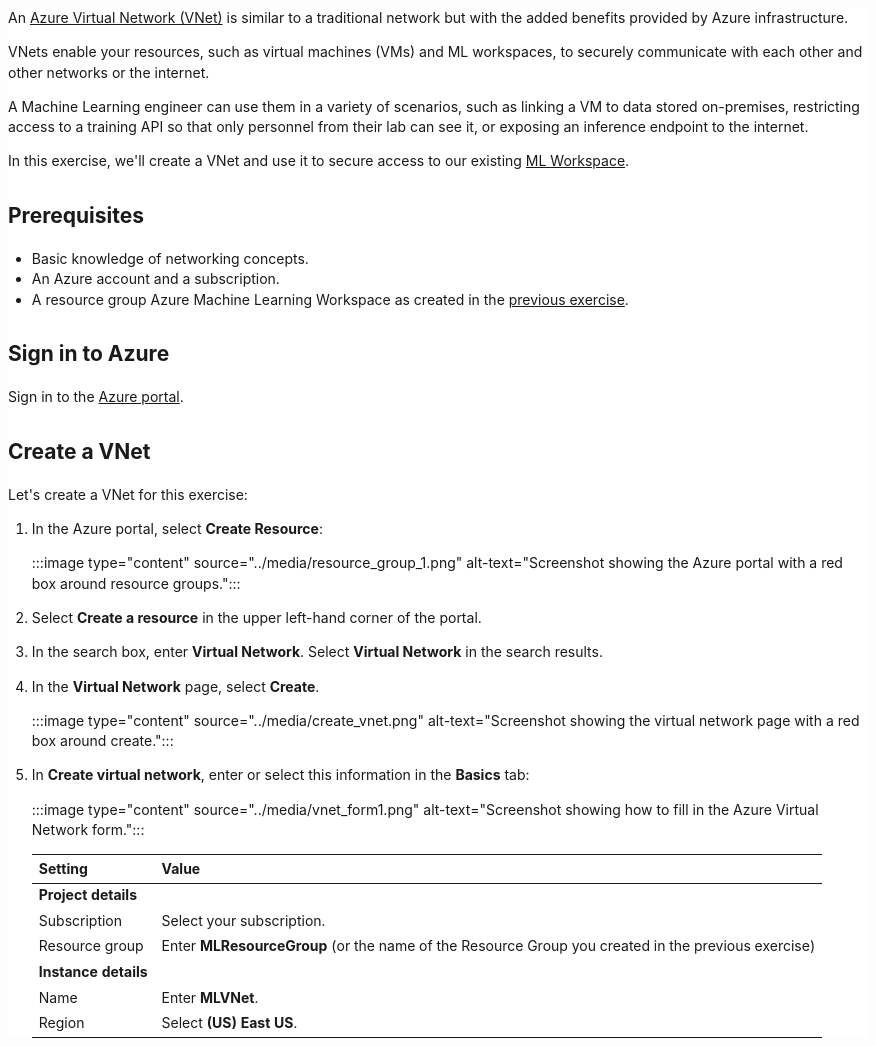 An [Azure Virtual Network (VNet)](/azure/virtual-network/virtual-networks-overview) is similar to a traditional network but with the added benefits provided by Azure infrastructure.

VNets enable your resources, such as virtual machines (VMs) and ML workspaces, to securely communicate with each other and other networks or the internet.

A Machine Learning engineer can use them in a variety of scenarios, such as linking a VM to data stored on-premises, restricting access to a training API so that only personnel from their lab can see it, or exposing an inference endpoint to the internet.

In this exercise, we'll create a VNet and use it to secure access to our existing [ML Workspace](http://URL_FOR_EX1).

## Prerequisites

- Basic knowledge of networking concepts.
- An Azure account and a subscription.
- A resource group Azure Machine Learning Workspace as created in the [previous exercise](http://URL_FOR_EX1).

## Sign in to Azure

Sign in to the [Azure portal](https://portal.azure.com).

## Create a VNet

Let's create a VNet for this exercise:

1. In the Azure portal, select **Create Resource**:
    
    :::image type="content" source="../media/resource_group_1.png" alt-text="Screenshot showing the Azure portal with a red box around resource groups.":::

2. Select **Create a resource** in the upper left-hand corner of the portal.

3. In the search box, enter **Virtual Network**. Select **Virtual Network** in the search results.

4. In the **Virtual Network** page, select **Create**.

    :::image type="content" source="../media/create_vnet.png" alt-text="Screenshot showing the virtual network page with a red box around create.":::

5. In **Create virtual network**, enter or select this information in the **Basics** tab:

    <!-- :::image type="content" source="./media/quick-create-portal/create-virtual-network.png" alt-text="Create virtual network Azure portal" border="true"::: -->

    :::image type="content" source="../media/vnet_form1.png" alt-text="Screenshot showing how to fill in the Azure Virtual Network form.":::

   | Setting              | Value                                                                                                 |
   | -------------------- | ----------------------------------------------------------------------------------------------------- |
   | **Project details**  |                                                                                                       |
   | Subscription         | Select your subscription.                                                                             |
   | Resource group       | Enter <b>MLResourceGroup</b> (or the name of the Resource Group you created in the previous exercise) |
   | **Instance details** |                                                                                                       |
   | Name                 | Enter **MLVNet**.                                                                                     |
   | Region               | Select **(US) East US**.                                                                              |
